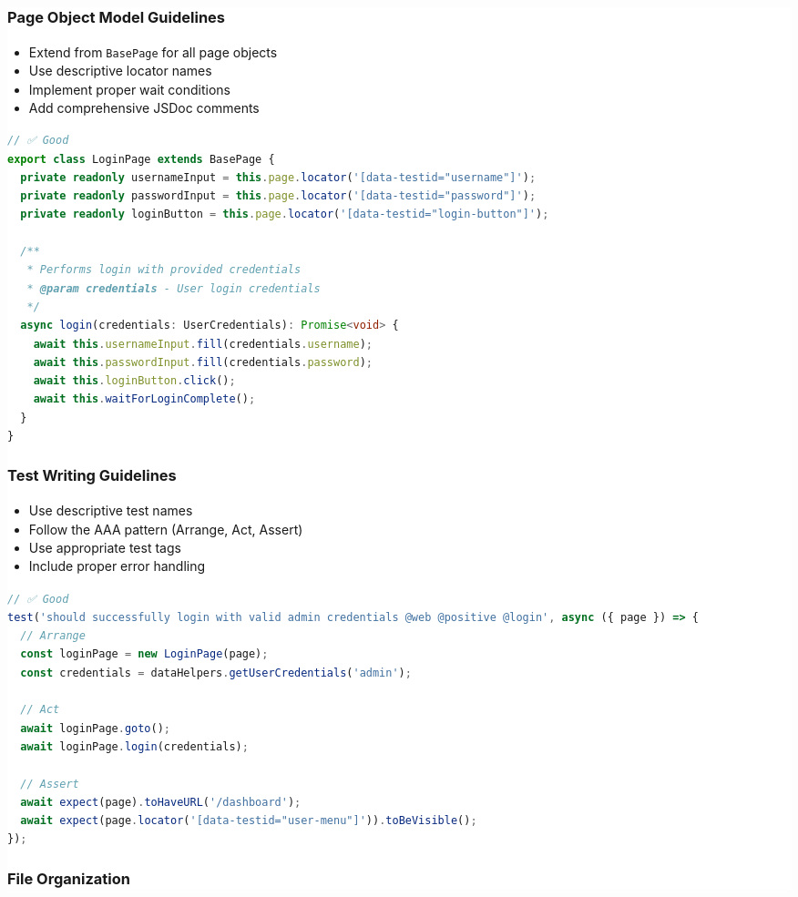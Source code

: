 ### Page Object Model Guidelines

- Extend from `BasePage` for all page objects
- Use descriptive locator names
- Implement proper wait conditions
- Add comprehensive JSDoc comments

```typescript
// ✅ Good
export class LoginPage extends BasePage {
  private readonly usernameInput = this.page.locator('[data-testid="username"]');
  private readonly passwordInput = this.page.locator('[data-testid="password"]');
  private readonly loginButton = this.page.locator('[data-testid="login-button"]');

  /**
   * Performs login with provided credentials
   * @param credentials - User login credentials
   */
  async login(credentials: UserCredentials): Promise<void> {
    await this.usernameInput.fill(credentials.username);
    await this.passwordInput.fill(credentials.password);
    await this.loginButton.click();
    await this.waitForLoginComplete();
  }
}
```

### Test Writing Guidelines

- Use descriptive test names
- Follow the AAA pattern (Arrange, Act, Assert)
- Use appropriate test tags
- Include proper error handling

```typescript
// ✅ Good
test('should successfully login with valid admin credentials @web @positive @login', async ({ page }) => {
  // Arrange
  const loginPage = new LoginPage(page);
  const credentials = dataHelpers.getUserCredentials('admin');
  
  // Act
  await loginPage.goto();
  await loginPage.login(credentials);
  
  // Assert
  await expect(page).toHaveURL('/dashboard');
  await expect(page.locator('[data-testid="user-menu"]')).toBeVisible();
});
```

### File Organization

